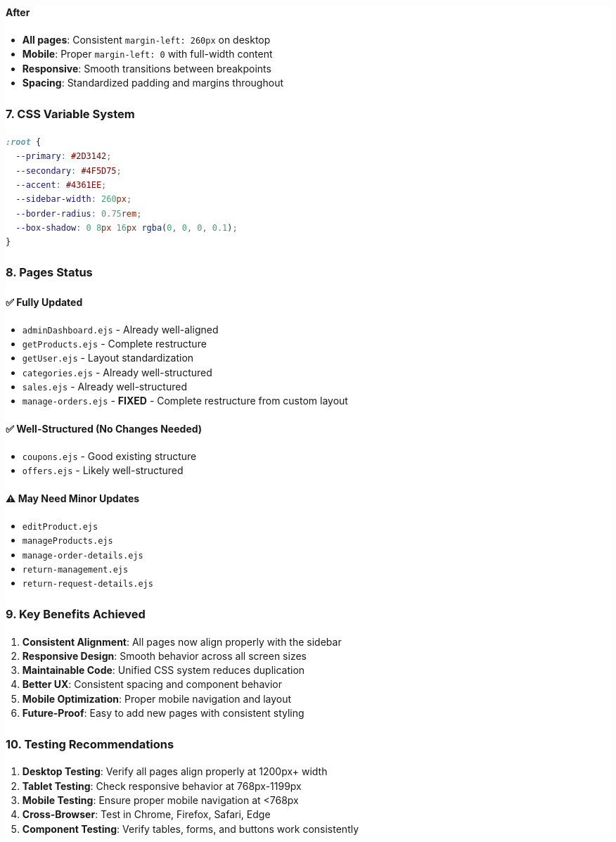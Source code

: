 #### **After**
- **All pages**: Consistent `margin-left: 260px` on desktop
- **Mobile**: Proper `margin-left: 0` with full-width content
- **Responsive**: Smooth transitions between breakpoints
- **Spacing**: Standardized padding and margins throughout

### 7. **CSS Variable System**
```css
:root {
  --primary: #2D3142;
  --secondary: #4F5D75;
  --accent: #4361EE;
  --sidebar-width: 260px;
  --border-radius: 0.75rem;
  --box-shadow: 0 8px 16px rgba(0, 0, 0, 0.1);
}
```

### 8. **Pages Status**

#### **✅ Fully Updated**
- `adminDashboard.ejs` - Already well-aligned
- `getProducts.ejs` - Complete restructure
- `getUser.ejs` - Layout standardization
- `categories.ejs` - Already well-structured
- `sales.ejs` - Already well-structured
- `manage-orders.ejs` - **FIXED** - Complete restructure from custom layout

#### **✅ Well-Structured (No Changes Needed)**
- `coupons.ejs` - Good existing structure
- `offers.ejs` - Likely well-structured

#### **⚠️ May Need Minor Updates**
- `editProduct.ejs`
- `manageProducts.ejs`
- `manage-order-details.ejs`
- `return-management.ejs`
- `return-request-details.ejs`

### 9. **Key Benefits Achieved**

1. **Consistent Alignment**: All pages now align properly with the sidebar
2. **Responsive Design**: Smooth behavior across all screen sizes
3. **Maintainable Code**: Unified CSS system reduces duplication
4. **Better UX**: Consistent spacing and component behavior
5. **Mobile Optimization**: Proper mobile navigation and layout
6. **Future-Proof**: Easy to add new pages with consistent styling

### 10. **Testing Recommendations**

1. **Desktop Testing**: Verify all pages align properly at 1200px+ width
2. **Tablet Testing**: Check responsive behavior at 768px-1199px
3. **Mobile Testing**: Ensure proper mobile navigation at <768px
4. **Cross-Browser**: Test in Chrome, Firefox, Safari, Edge
5. **Component Testing**: Verify tables, forms, and buttons work consistently
